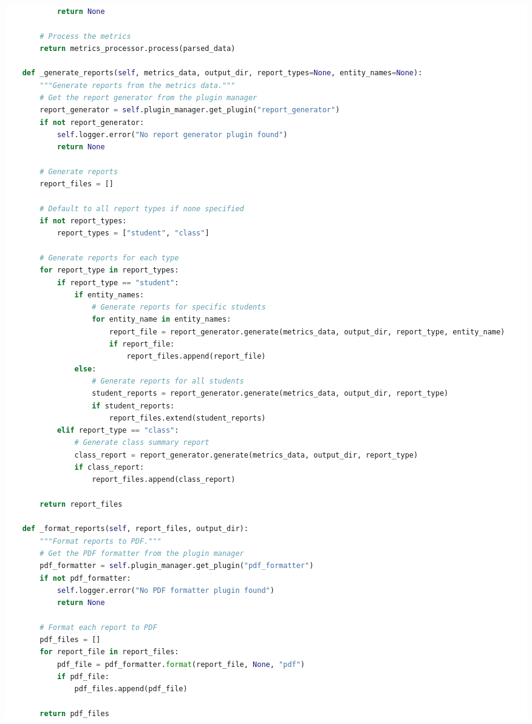 ```python
            return None
            
        # Process the metrics
        return metrics_processor.process(parsed_data)
        
    def _generate_reports(self, metrics_data, output_dir, report_types=None, entity_names=None):
        """Generate reports from the metrics data."""
        # Get the report generator from the plugin manager
        report_generator = self.plugin_manager.get_plugin("report_generator")
        if not report_generator:
            self.logger.error("No report generator plugin found")
            return None
            
        # Generate reports
        report_files = []
        
        # Default to all report types if none specified
        if not report_types:
            report_types = ["student", "class"]
            
        # Generate reports for each type
        for report_type in report_types:
            if report_type == "student":
                if entity_names:
                    # Generate reports for specific students
                    for entity_name in entity_names:
                        report_file = report_generator.generate(metrics_data, output_dir, report_type, entity_name)
                        if report_file:
                            report_files.append(report_file)
                else:
                    # Generate reports for all students
                    student_reports = report_generator.generate(metrics_data, output_dir, report_type)
                    if student_reports:
                        report_files.extend(student_reports)
            elif report_type == "class":
                # Generate class summary report
                class_report = report_generator.generate(metrics_data, output_dir, report_type)
                if class_report:
                    report_files.append(class_report)
                    
        return report_files
        
    def _format_reports(self, report_files, output_dir):
        """Format reports to PDF."""
        # Get the PDF formatter from the plugin manager
        pdf_formatter = self.plugin_manager.get_plugin("pdf_formatter")
        if not pdf_formatter:
            self.logger.error("No PDF formatter plugin found")
            return None
            
        # Format each report to PDF
        pdf_files = []
        for report_file in report_files:
            pdf_file = pdf_formatter.format(report_file, None, "pdf")
            if pdf_file:
                pdf_files.append(pdf_file)
                
        return pdf_files
```
